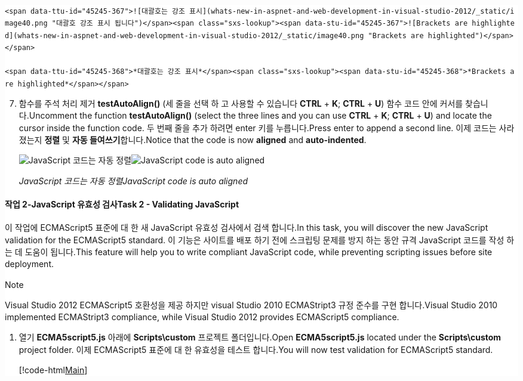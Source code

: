     <span data-ttu-id="45245-367">![대괄호는 강조 표시](whats-new-in-aspnet-and-web-development-in-visual-studio-2012/_static/image40.png "대괄호 강조 표시 됩니다")</span><span class="sxs-lookup"><span data-stu-id="45245-367">![Brackets are highlighted](whats-new-in-aspnet-and-web-development-in-visual-studio-2012/_static/image40.png "Brackets are highlighted")</span></span>

    <span data-ttu-id="45245-368">*대괄호는 강조 표시*</span><span class="sxs-lookup"><span data-stu-id="45245-368">*Brackets are highlighted*</span></span>
7. <span data-ttu-id="45245-369">함수를 주석 처리 제거 **testAutoAlign()** (세 줄을 선택 하 고 사용할 수 있습니다 **CTRL** + **K**; **CTRL** + **U**) 함수 코드 안에 커서를 찾습니다.</span><span class="sxs-lookup"><span data-stu-id="45245-369">Uncomment the function **testAutoAlign()** (select the three lines and you can use **CTRL** + **K**; **CTRL** + **U**) and locate the cursor inside the function code.</span></span> <span data-ttu-id="45245-370">두 번째 줄을 추가 하려면 enter 키를 누릅니다.</span><span class="sxs-lookup"><span data-stu-id="45245-370">Press enter to append a second line.</span></span> <span data-ttu-id="45245-371">이제 코드는 사라졌는지 **정렬** 및 **자동 들여쓰기**합니다.</span><span class="sxs-lookup"><span data-stu-id="45245-371">Notice that the code is now **aligned** and **auto-indented**.</span></span>

    <span data-ttu-id="45245-372">![JavaScript 코드는 자동 정렬](whats-new-in-aspnet-and-web-development-in-visual-studio-2012/_static/image41.png "JavaScript 코드는 자동 정렬")</span><span class="sxs-lookup"><span data-stu-id="45245-372">![JavaScript code is auto aligned](whats-new-in-aspnet-and-web-development-in-visual-studio-2012/_static/image41.png "JavaScript code is auto aligned")</span></span>

    <span data-ttu-id="45245-373">*JavaScript 코드는 자동 정렬*</span><span class="sxs-lookup"><span data-stu-id="45245-373">*JavaScript code is auto aligned*</span></span>

<a id="Ex3Task2"></a>

<a id="Task_2_-_Validating_JavaScript"></a>
#### <a name="task-2---validating-javascript"></a><span data-ttu-id="45245-374">작업 2-JavaScript 유효성 검사</span><span class="sxs-lookup"><span data-stu-id="45245-374">Task 2 - Validating JavaScript</span></span>

<span data-ttu-id="45245-375">이 작업에 ECMAScript5 표준에 대 한 새 JavaScript 유효성 검사에서 검색 합니다.</span><span class="sxs-lookup"><span data-stu-id="45245-375">In this task, you will discover the new JavaScript validation for the ECMAScript5 standard.</span></span> <span data-ttu-id="45245-376">이 기능은 사이트를 배포 하기 전에 스크립팅 문제를 방지 하는 동안 규격 JavaScript 코드를 작성 하는 데 도움이 됩니다.</span><span class="sxs-lookup"><span data-stu-id="45245-376">This feature will help you to write compliant JavaScript code, while preventing scripting issues before site deployment.</span></span>

> [!NOTE]
> <span data-ttu-id="45245-377">Visual Studio 2012 ECMAScript5 호환성을 제공 하지만 visual Studio 2010 ECMAStript3 규정 준수를 구현 합니다.</span><span class="sxs-lookup"><span data-stu-id="45245-377">Visual Studio 2010 implemented ECMAStript3 compliance, while Visual Studio 2012 provides ECMAScript5 compliance.</span></span>


1. <span data-ttu-id="45245-378">열기 **ECMA5script5.js** 아래에 **Scripts\custom** 프로젝트 폴더입니다.</span><span class="sxs-lookup"><span data-stu-id="45245-378">Open **ECMA5script5.js** located under the **Scripts\custom** project folder.</span></span> <span data-ttu-id="45245-379">이제 ECMAScript5 표준에 대 한 유효성을 테스트 합니다.</span><span class="sxs-lookup"><span data-stu-id="45245-379">You will now test validation for ECMAScript5 standard.</span></span>

    [!code-html[Main](whats-new-in-aspnet-and-web-development-in-visual-studio-2012/samples/sample8.html)]

